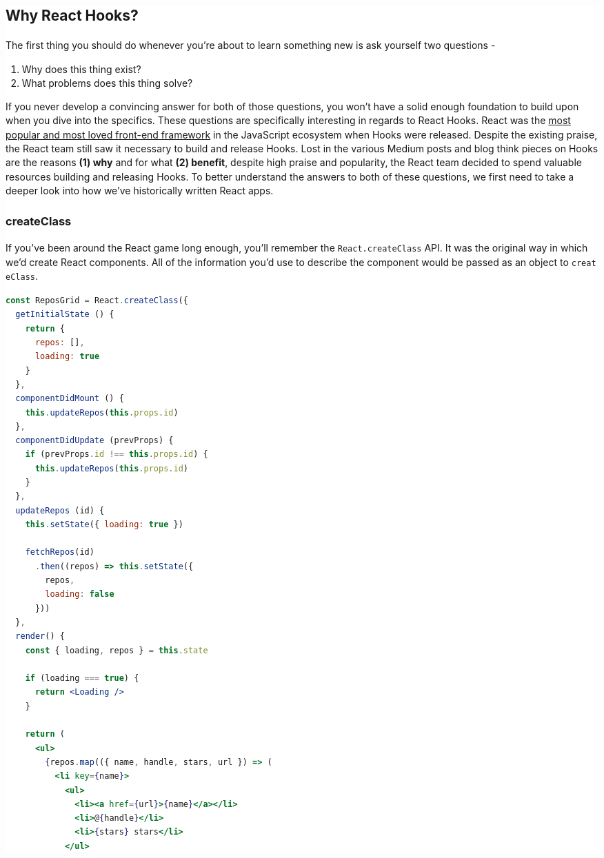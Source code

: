 ## Why React Hooks?

The first thing you should do whenever you’re about to learn something new is ask yourself two questions -

1. Why does this thing exist?
2. What problems does this thing solve?

If you never develop a convincing answer for both of those questions, you won’t have a solid enough foundation to build upon when you dive into the specifics. These questions are specifically interesting in regards to React Hooks. React was the [most popular and most loved front-end framework](https://insights.stackoverflow.com/survey/2019) in the JavaScript ecosystem when Hooks were released. Despite the existing praise, the React team still saw it necessary to build and release Hooks. Lost in the various Medium posts and blog think pieces on Hooks are the reasons **(1) why** and for what **(2) benefit**, despite high praise and popularity, the React team decided to spend valuable resources building and releasing Hooks. To better understand the answers to both of these questions, we first need to take a deeper look into how we’ve historically written React apps.

### createClass

If you’ve been around the React game long enough, you’ll remember the `React.createClass` API. It was the original way in which we’d create React components. All of the information you’d use to describe the component would be passed as an object to `createClass`.

```jsx
const ReposGrid = React.createClass({
  getInitialState () {
    return {
      repos: [],
      loading: true
    }
  },
  componentDidMount () {
    this.updateRepos(this.props.id)
  },
  componentDidUpdate (prevProps) {
    if (prevProps.id !== this.props.id) {
      this.updateRepos(this.props.id)
    }
  },
  updateRepos (id) {
    this.setState({ loading: true })

    fetchRepos(id)
      .then((repos) => this.setState({
        repos,
        loading: false
      }))
  },
  render() {
    const { loading, repos } = this.state

    if (loading === true) {
      return <Loading />
    }

    return (
      <ul>
        {repos.map(({ name, handle, stars, url }) => (
          <li key={name}>
            <ul>
              <li><a href={url}>{name}</a></li>
              <li>@{handle}</li>
              <li>{stars} stars</li>
            </ul>
```